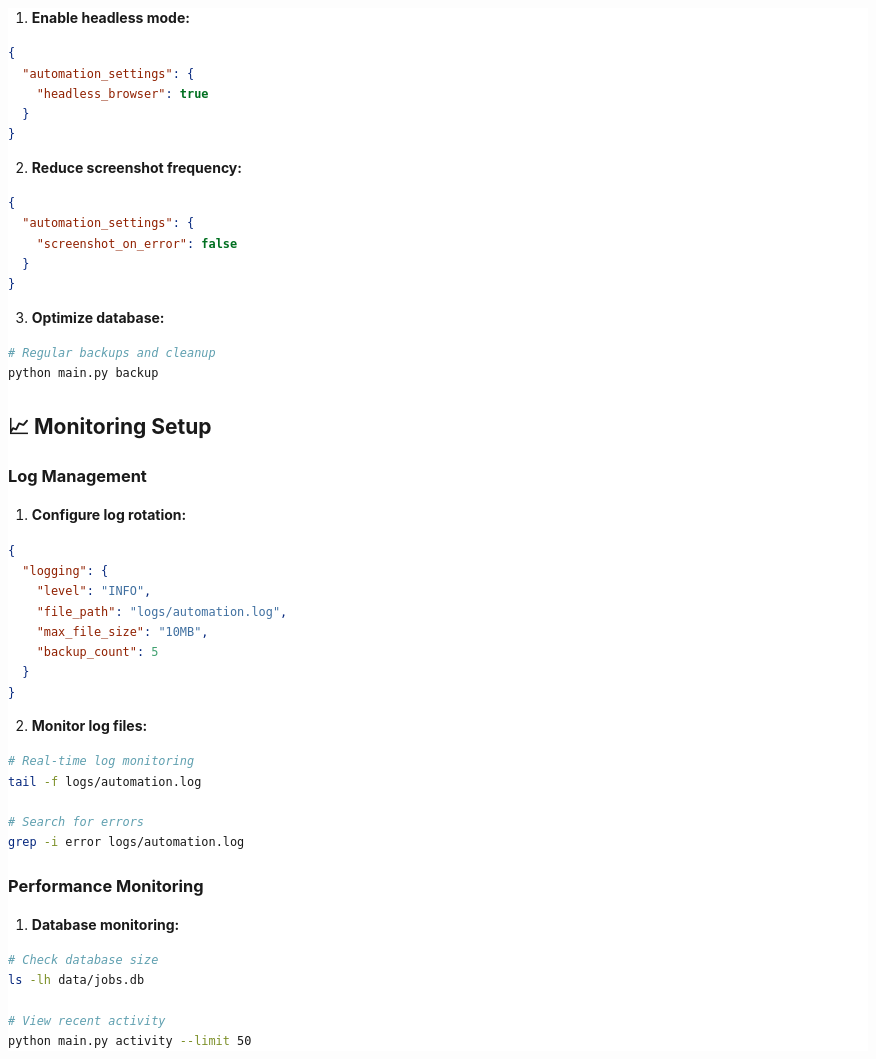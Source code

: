 1. **Enable headless mode:**
```json
{
  "automation_settings": {
    "headless_browser": true
  }
}
```

2. **Reduce screenshot frequency:**
```json
{
  "automation_settings": {
    "screenshot_on_error": false
  }
}
```

3. **Optimize database:**
```bash
# Regular backups and cleanup
python main.py backup
```

## 📈 Monitoring Setup

### Log Management

1. **Configure log rotation:**
```json
{
  "logging": {
    "level": "INFO",
    "file_path": "logs/automation.log",
    "max_file_size": "10MB",
    "backup_count": 5
  }
}
```

2. **Monitor log files:**
```bash
# Real-time log monitoring
tail -f logs/automation.log

# Search for errors
grep -i error logs/automation.log
```

### Performance Monitoring

1. **Database monitoring:**
```bash
# Check database size
ls -lh data/jobs.db

# View recent activity
python main.py activity --limit 50
```
